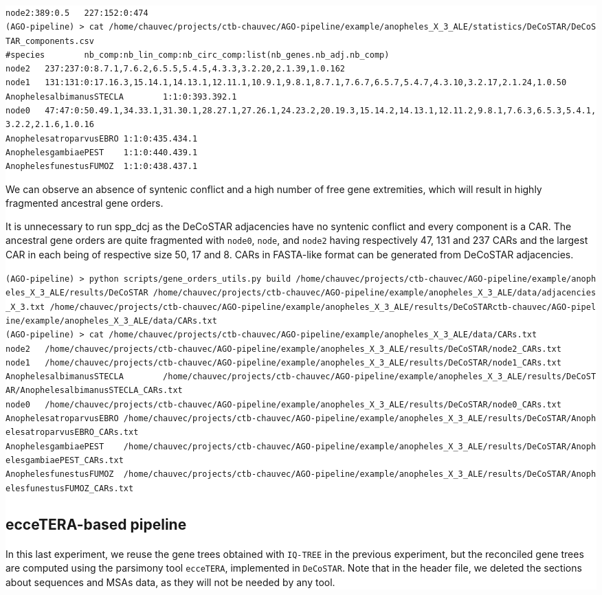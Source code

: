 ```
node2:389:0.5   227:152:0:474
(AGO-pipeline) > cat /home/chauvec/projects/ctb-chauvec/AGO-pipeline/example/anopheles_X_3_ALE/statistics/DeCoSTAR/DeCoSTAR_components.csv
#species        nb_comp:nb_lin_comp:nb_circ_comp:list(nb_genes.nb_adj.nb_comp)
node2   237:237:0:8.7.1,7.6.2,6.5.5,5.4.5,4.3.3,3.2.20,2.1.39,1.0.162
node1   131:131:0:17.16.3,15.14.1,14.13.1,12.11.1,10.9.1,9.8.1,8.7.1,7.6.7,6.5.7,5.4.7,4.3.10,3.2.17,2.1.24,1.0.50
AnophelesalbimanusSTECLA        1:1:0:393.392.1
node0   47:47:0:50.49.1,34.33.1,31.30.1,28.27.1,27.26.1,24.23.2,20.19.3,15.14.2,14.13.1,12.11.2,9.8.1,7.6.3,6.5.3,5.4.1,3.2.2,2.1.6,1.0.16
AnophelesatroparvusEBRO 1:1:0:435.434.1
AnophelesgambiaePEST    1:1:0:440.439.1
AnophelesfunestusFUMOZ  1:1:0:438.437.1
```

We can observe an absence of syntenic conflict and a
high number of free gene extremities, which will result in
highly fragmented ancestral gene orders.

It is unnecessary to run spp_dcj as the DeCoSTAR adjacencies
have no syntenic conflict and every component is a CAR.
The ancestral gene orders are quite fragmented with `node0`, `node`,
and `node2` having respectively 47, 131 and 237 CARs and the largest
CAR in each being of respective size 50, 17 and 8.
CARs in FASTA-like format can be generated from DeCoSTAR adjacencies.
```
(AGO-pipeline) > python scripts/gene_orders_utils.py build /home/chauvec/projects/ctb-chauvec/AGO-pipeline/example/anopheles_X_3_ALE/results/DeCoSTAR /home/chauvec/projects/ctb-chauvec/AGO-pipeline/example/anopheles_X_3_ALE/data/adjacencies_X_3.txt /home/chauvec/projects/ctb-chauvec/AGO-pipeline/example/anopheles_X_3_ALE/results/DeCoSTARctb-chauvec/AGO-pipeline/example/anopheles_X_3_ALE/data/CARs.txt
(AGO-pipeline) > cat /home/chauvec/projects/ctb-chauvec/AGO-pipeline/example/anopheles_X_3_ALE/data/CARs.txt
node2   /home/chauvec/projects/ctb-chauvec/AGO-pipeline/example/anopheles_X_3_ALE/results/DeCoSTAR/node2_CARs.txt
node1   /home/chauvec/projects/ctb-chauvec/AGO-pipeline/example/anopheles_X_3_ALE/results/DeCoSTAR/node1_CARs.txt
AnophelesalbimanusSTECLA        /home/chauvec/projects/ctb-chauvec/AGO-pipeline/example/anopheles_X_3_ALE/results/DeCoSTAR/AnophelesalbimanusSTECLA_CARs.txt
node0   /home/chauvec/projects/ctb-chauvec/AGO-pipeline/example/anopheles_X_3_ALE/results/DeCoSTAR/node0_CARs.txt
AnophelesatroparvusEBRO /home/chauvec/projects/ctb-chauvec/AGO-pipeline/example/anopheles_X_3_ALE/results/DeCoSTAR/AnophelesatroparvusEBRO_CARs.txt
AnophelesgambiaePEST    /home/chauvec/projects/ctb-chauvec/AGO-pipeline/example/anopheles_X_3_ALE/results/DeCoSTAR/AnophelesgambiaePEST_CARs.txt
AnophelesfunestusFUMOZ  /home/chauvec/projects/ctb-chauvec/AGO-pipeline/example/anopheles_X_3_ALE/results/DeCoSTAR/AnophelesfunestusFUMOZ_CARs.txt
```

## ecceTERA-based pipeline

In this last experiment, we reuse the gene trees obtained with
`IQ-TREE` in the previous experiment, but the reconciled gene trees
are computed using the parsimony tool `ecceTERA`, implemented in
`DeCoSTAR`. Note that in the header file, we deleted the sections
about sequences and MSAs data, as they will not be needed by any tool.
